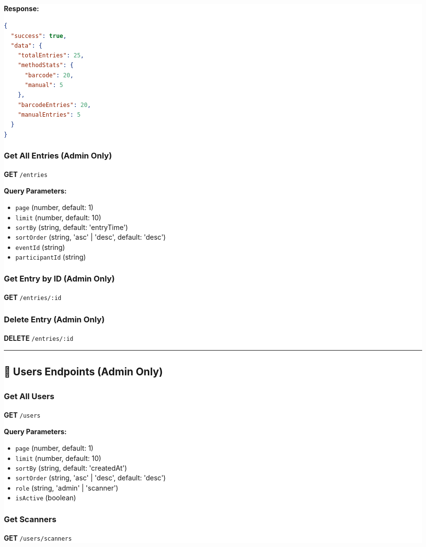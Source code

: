 **Response:**
```json
{
  "success": true,
  "data": {
    "totalEntries": 25,
    "methodStats": {
      "barcode": 20,
      "manual": 5
    },
    "barcodeEntries": 20,
    "manualEntries": 5
  }
}
```

### Get All Entries (Admin Only)
**GET** `/entries`

**Query Parameters:**
- `page` (number, default: 1)
- `limit` (number, default: 10)
- `sortBy` (string, default: 'entryTime')
- `sortOrder` (string, 'asc' | 'desc', default: 'desc')
- `eventId` (string)
- `participantId` (string)

### Get Entry by ID (Admin Only)
**GET** `/entries/:id`

### Delete Entry (Admin Only)
**DELETE** `/entries/:id`

---

## 👥 Users Endpoints (Admin Only)

### Get All Users
**GET** `/users`

**Query Parameters:**
- `page` (number, default: 1)
- `limit` (number, default: 10)
- `sortBy` (string, default: 'createdAt')
- `sortOrder` (string, 'asc' | 'desc', default: 'desc')
- `role` (string, 'admin' | 'scanner')
- `isActive` (boolean)

### Get Scanners
**GET** `/users/scanners`
